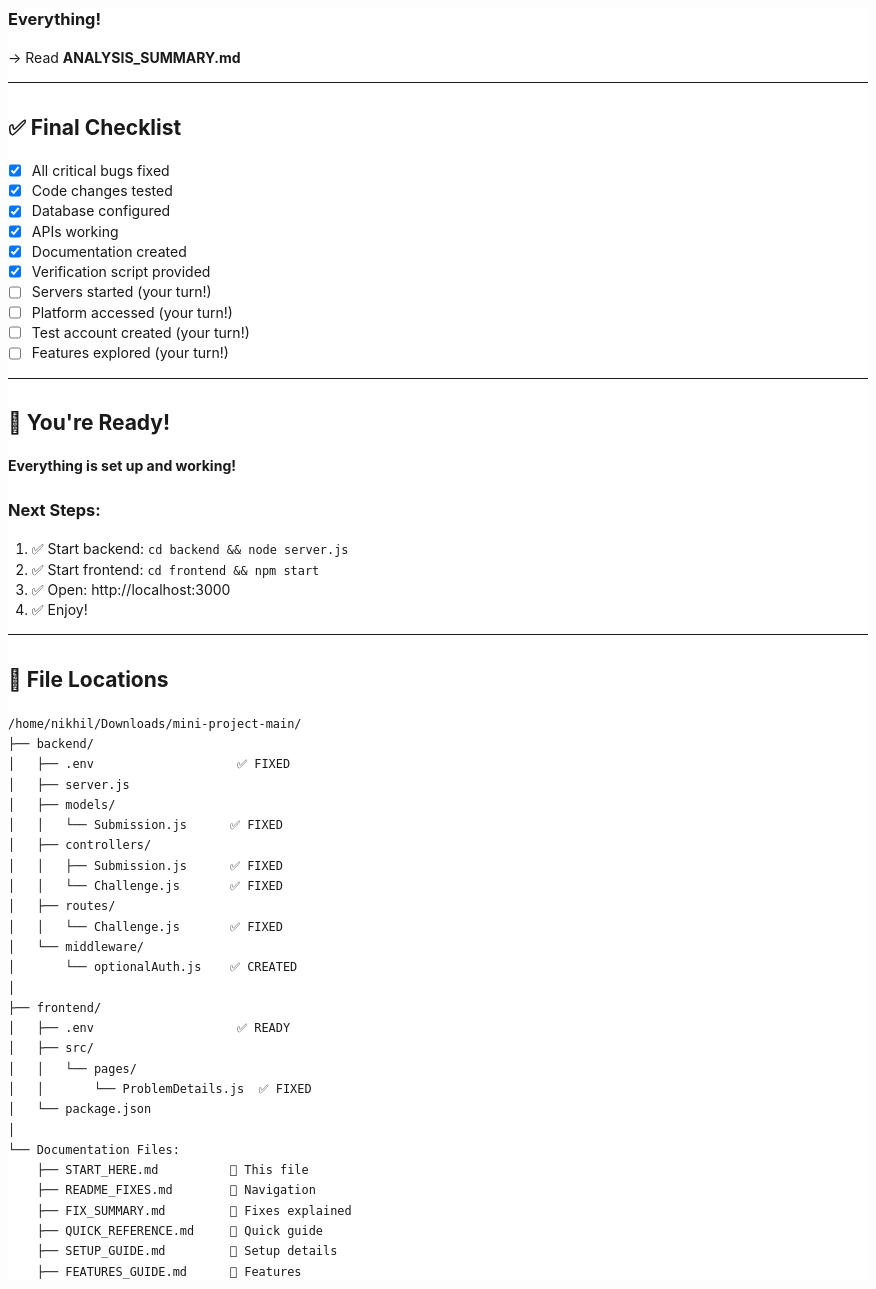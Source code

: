 ### Everything!
→ Read **ANALYSIS_SUMMARY.md**

---

## ✅ Final Checklist

- [x] All critical bugs fixed
- [x] Code changes tested
- [x] Database configured
- [x] APIs working
- [x] Documentation created
- [x] Verification script provided
- [ ] Servers started (your turn!)
- [ ] Platform accessed (your turn!)
- [ ] Test account created (your turn!)
- [ ] Features explored (your turn!)

---

## 🎉 You're Ready!

**Everything is set up and working!**

### Next Steps:
1. ✅ Start backend: `cd backend && node server.js`
2. ✅ Start frontend: `cd frontend && npm start`
3. ✅ Open: http://localhost:3000
4. ✅ Enjoy!

---

## 📍 File Locations

```
/home/nikhil/Downloads/mini-project-main/
├── backend/
│   ├── .env                    ✅ FIXED
│   ├── server.js
│   ├── models/
│   │   └── Submission.js      ✅ FIXED
│   ├── controllers/
│   │   ├── Submission.js      ✅ FIXED
│   │   └── Challenge.js       ✅ FIXED
│   ├── routes/
│   │   └── Challenge.js       ✅ FIXED
│   └── middleware/
│       └── optionalAuth.js    ✅ CREATED
│
├── frontend/
│   ├── .env                    ✅ READY
│   ├── src/
│   │   └── pages/
│   │       └── ProblemDetails.js  ✅ FIXED
│   └── package.json
│
└── Documentation Files:
    ├── START_HERE.md          📖 This file
    ├── README_FIXES.md        📖 Navigation
    ├── FIX_SUMMARY.md         📖 Fixes explained
    ├── QUICK_REFERENCE.md     📖 Quick guide
    ├── SETUP_GUIDE.md         📖 Setup details
    ├── FEATURES_GUIDE.md      📖 Features
```